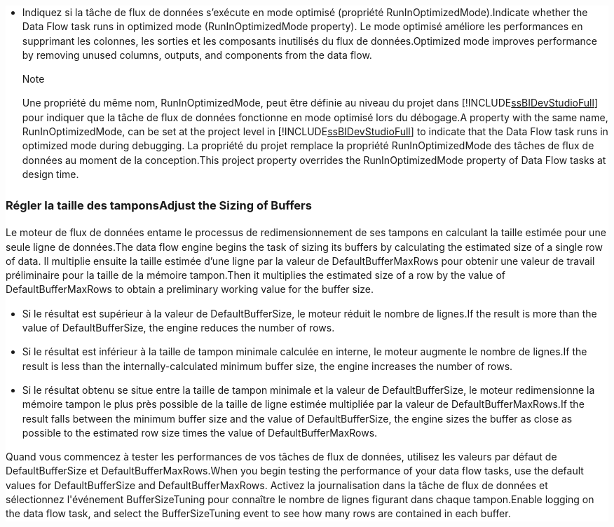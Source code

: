 -   <span data-ttu-id="eff3f-122">Indiquez si la tâche de flux de données s’exécute en mode optimisé (propriété RunInOptimizedMode).</span><span class="sxs-lookup"><span data-stu-id="eff3f-122">Indicate whether the Data Flow task runs in optimized mode (RunInOptimizedMode property).</span></span> <span data-ttu-id="eff3f-123">Le mode optimisé améliore les performances en supprimant les colonnes, les sorties et les composants inutilisés du flux de données.</span><span class="sxs-lookup"><span data-stu-id="eff3f-123">Optimized mode improves performance by removing unused columns, outputs, and components from the data flow.</span></span>  
  
    > [!NOTE]  
    >  <span data-ttu-id="eff3f-124">Une propriété du même nom, RunInOptimizedMode, peut être définie au niveau du projet dans [!INCLUDE[ssBIDevStudioFull](../../includes/ssbidevstudiofull-md.md)] pour indiquer que la tâche de flux de données fonctionne en mode optimisé lors du débogage.</span><span class="sxs-lookup"><span data-stu-id="eff3f-124">A property with the same name, RunInOptimizedMode, can be set at the project level in [!INCLUDE[ssBIDevStudioFull](../../includes/ssbidevstudiofull-md.md)] to indicate that the Data Flow task runs in optimized mode during debugging.</span></span> <span data-ttu-id="eff3f-125">La propriété du projet remplace la propriété RunInOptimizedMode des tâches de flux de données au moment de la conception.</span><span class="sxs-lookup"><span data-stu-id="eff3f-125">This project property overrides the RunInOptimizedMode property of Data Flow tasks at design time.</span></span>  
  
### <a name="adjust-the-sizing-of-buffers"></a><span data-ttu-id="eff3f-126">Régler la taille des tampons</span><span class="sxs-lookup"><span data-stu-id="eff3f-126">Adjust the Sizing of Buffers</span></span>  
 <span data-ttu-id="eff3f-127">Le moteur de flux de données entame le processus de redimensionnement de ses tampons en calculant la taille estimée pour une seule ligne de données.</span><span class="sxs-lookup"><span data-stu-id="eff3f-127">The data flow engine begins the task of sizing its buffers by calculating the estimated size of a single row of data.</span></span> <span data-ttu-id="eff3f-128">Il multiplie ensuite la taille estimée d’une ligne par la valeur de DefaultBufferMaxRows pour obtenir une valeur de travail préliminaire pour la taille de la mémoire tampon.</span><span class="sxs-lookup"><span data-stu-id="eff3f-128">Then it multiplies the estimated size of a row by the value of DefaultBufferMaxRows to obtain a preliminary working value for the buffer size.</span></span>  
  
-   <span data-ttu-id="eff3f-129">Si le résultat est supérieur à la valeur de DefaultBufferSize, le moteur réduit le nombre de lignes.</span><span class="sxs-lookup"><span data-stu-id="eff3f-129">If the result is more than the value of DefaultBufferSize, the engine reduces the number of rows.</span></span>  
  
-   <span data-ttu-id="eff3f-130">Si le résultat est inférieur à la taille de tampon minimale calculée en interne, le moteur augmente le nombre de lignes.</span><span class="sxs-lookup"><span data-stu-id="eff3f-130">If the result is less than the internally-calculated minimum buffer size, the engine increases the number of rows.</span></span>  
  
-   <span data-ttu-id="eff3f-131">Si le résultat obtenu se situe entre la taille de tampon minimale et la valeur de DefaultBufferSize, le moteur redimensionne la mémoire tampon le plus près possible de la taille de ligne estimée multipliée par la valeur de DefaultBufferMaxRows.</span><span class="sxs-lookup"><span data-stu-id="eff3f-131">If the result falls between the minimum buffer size and the value of DefaultBufferSize, the engine sizes the buffer as close as possible to the estimated row size times the value of DefaultBufferMaxRows.</span></span>  
  
 <span data-ttu-id="eff3f-132">Quand vous commencez à tester les performances de vos tâches de flux de données, utilisez les valeurs par défaut de DefaultBufferSize et DefaultBufferMaxRows.</span><span class="sxs-lookup"><span data-stu-id="eff3f-132">When you begin testing the performance of your data flow tasks, use the default values for DefaultBufferSize and DefaultBufferMaxRows.</span></span> <span data-ttu-id="eff3f-133">Activez la journalisation dans la tâche de flux de données et sélectionnez l'événement BufferSizeTuning pour connaître le nombre de lignes figurant dans chaque tampon.</span><span class="sxs-lookup"><span data-stu-id="eff3f-133">Enable logging on the data flow task, and select the BufferSizeTuning event to see how many rows are contained in each buffer.</span></span>  
  